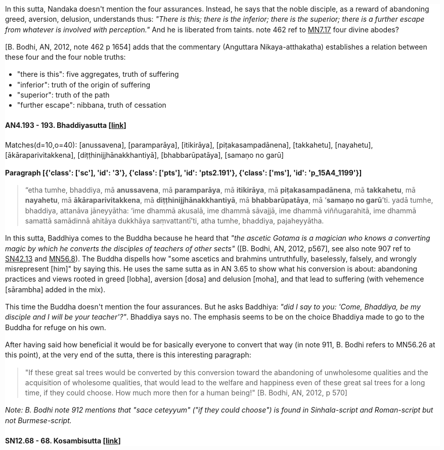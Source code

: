 In this sutta, Nandaka doesn't mention the four assurances. Instead, he says that the noble disciple, as a reward of abandoning greed, aversion, delusion, understands thus: _"There is this; there is the inferior; there is the superior; there is a further escape from whatever is involved with perception."_ And he is liberated from taints.
note 462 ref to [MN7.17](https://suttacentral.net/pi/mn7/) four divine abodes?

[B. Bodhi, AN, 2012, note 462 p 1654] adds that the commentary (Anguttara Nikaya-atthakatha) establishes a relation between these four and the four noble truths:
- "there is this": five aggregates, truth of suffering
- "inferior": truth of the origin of suffering
- "superior": truth of the path
- "further escape": nibbana, truth of cessation


#### AN4.193 - 193. Bhaddiyasutta [[link](https://suttacentral.net/pi/an4.193/)]

Matches(d=10,o=40): [anussavena], [paramparāya], [itikirāya], [piṭakasampadānena], [takkahetu], [nayahetu], [ākāraparivitakkena], [diṭṭhinijjhānakkhantiyā], [bhabbarūpatāya], [samaṇo no garū]

**Paragraph [{'class': ['sc'], 'id': '3'}, {'class': ['pts'], 'id': 'pts2.191'}, {'class': ['ms'], 'id': 'p_15A4_1199'}]**
> “etha tumhe, bhaddiya, mā **anussavena**, mā **paramparāya**, mā **itikirāya**, mā **piṭakasampadānena**, mā **takkahetu**, mā **nayahetu**, mā **ākāraparivitakkena**, mā **diṭṭhinijjhānakkhantiyā**, mā **bhabbarūpatāya**, mā ‘**samaṇo no garū**’ti. yadā tumhe, bhaddiya, attanāva jāneyyātha: ‘ime dhammā akusalā, ime dhammā sāvajjā, ime dhammā viññugarahitā, ime dhammā samattā samādinnā ahitāya dukkhāya saṃvattantī’ti, atha tumhe, bhaddiya, pajaheyyātha.

In this sutta, Baddhiya comes to the Buddha because he heard that _"the ascetic Gotama is a magician who knows a converting magic by which he converts the disciples of teachers of other sects"_ ([B. Bodhi, AN, 2012, p567], see also note 907 ref to [SN42.13](https://suttacentral.net/pi/sn42.13) and [MN56.8](https://suttacentral.net/pi/mn56)). The Buddha dispells how "some ascetics and brahmins untruthfully, baselessly, falsely, and wrongly misrepresent [him]" by saying this. He uses the same sutta as in AN 3.65 to show what his conversion is about: abandoning practices and views rooted in greed [lobha], aversion [dosa] and delusion [moha], and that lead to suffering (with vehemence [sārambha] added in the mix).

This time the Buddha doesn't mention the four assurances. But he asks Baddhiya: _"did I say to you: 'Come, Bhaddiya, be my disciple and I will be your teacher'?"_. Bhaddiya says no. The emphasis seems to be on the choice Bhaddiya made to go to the Buddha for refuge on his own.

After having said how beneficial it would be for basically everyone to convert that way (in note 911, B. Bodhi refers to MN56.26 at this point), at the very end of the sutta, there is this interesting paragraph:
> "If these great sal trees would be converted by this conversion toward the abandoning of unwholesome qualities and the acquisition of wholesome qualities, that would lead to the welfare and happiness even of these great sal trees for a long time, if they could choose. How much more then for a human being!" [B. Bodhi, AN, 2012, p 570]

_Note: B. Bodhi note 912 mentions that "sace ceteyyum" ("if they could choose") is found in Sinhala-script and Roman-script but not Burmese-script._


#### SN12.68 - 68. Kosambisutta [[link](https://suttacentral.net/pi/sn12.68/)]

